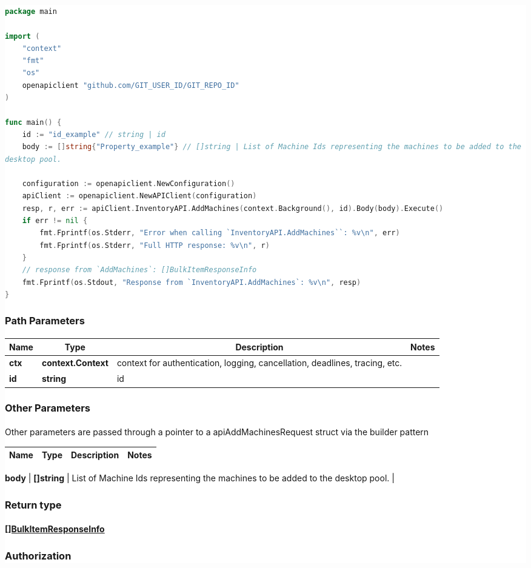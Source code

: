 ```go
package main

import (
	"context"
	"fmt"
	"os"
	openapiclient "github.com/GIT_USER_ID/GIT_REPO_ID"
)

func main() {
	id := "id_example" // string | id
	body := []string{"Property_example"} // []string | List of Machine Ids representing the machines to be added to the desktop pool.

	configuration := openapiclient.NewConfiguration()
	apiClient := openapiclient.NewAPIClient(configuration)
	resp, r, err := apiClient.InventoryAPI.AddMachines(context.Background(), id).Body(body).Execute()
	if err != nil {
		fmt.Fprintf(os.Stderr, "Error when calling `InventoryAPI.AddMachines``: %v\n", err)
		fmt.Fprintf(os.Stderr, "Full HTTP response: %v\n", r)
	}
	// response from `AddMachines`: []BulkItemResponseInfo
	fmt.Fprintf(os.Stdout, "Response from `InventoryAPI.AddMachines`: %v\n", resp)
}
```

### Path Parameters


Name | Type | Description  | Notes
------------- | ------------- | ------------- | -------------
**ctx** | **context.Context** | context for authentication, logging, cancellation, deadlines, tracing, etc.
**id** | **string** | id | 

### Other Parameters

Other parameters are passed through a pointer to a apiAddMachinesRequest struct via the builder pattern


Name | Type | Description  | Notes
------------- | ------------- | ------------- | -------------

 **body** | **[]string** | List of Machine Ids representing the machines to be added to the desktop pool. | 

### Return type

[**[]BulkItemResponseInfo**](BulkItemResponseInfo.md)

### Authorization
